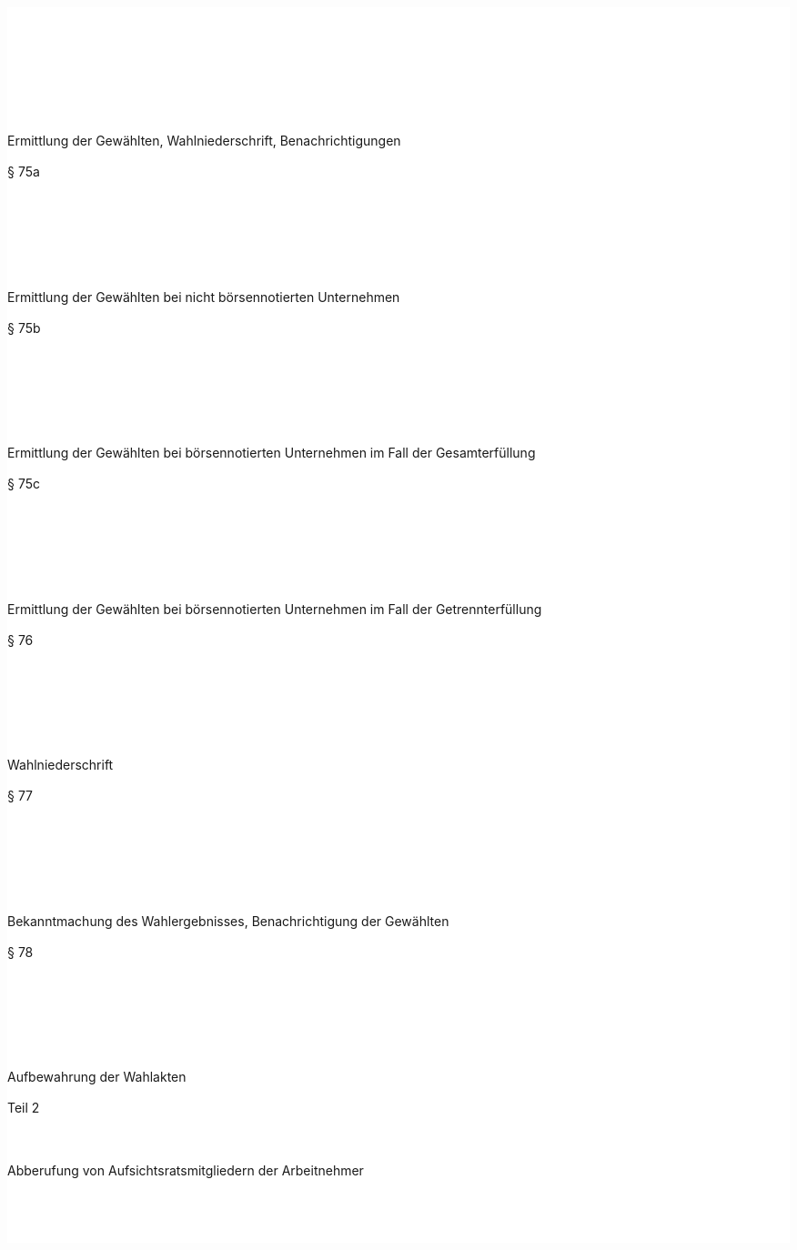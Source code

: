 
 

 

 

 

Ermittlung der Gewählten, Wahlniederschrift, Benachrichtigungen

§ 75a

 

 

 

Ermittlung der Gewählten bei nicht börsennotierten Unternehmen

§ 75b

 

 

 

Ermittlung der Gewählten bei börsennotierten Unternehmen im Fall der Gesamterfüllung

§ 75c

 

 

 

Ermittlung der Gewählten bei börsennotierten Unternehmen im Fall der Getrennterfüllung

§ 76

 

 

 

Wahlniederschrift

§ 77

 

 

 

Bekanntmachung des Wahlergebnisses, Benachrichtigung der Gewählten

§ 78

 

 

 

Aufbewahrung der Wahlakten

Teil 2

 

Abberufung von Aufsichtsratsmitgliedern der Arbeitnehmer

 

 